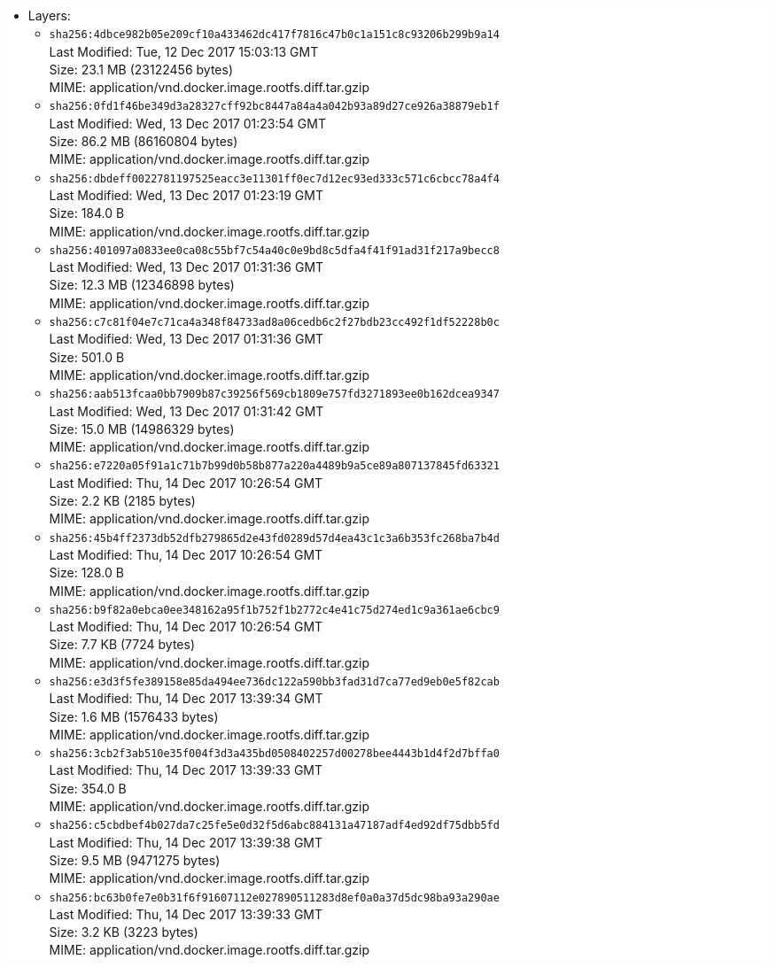 ```dockerfile
```

-	Layers:
	-	`sha256:4dbce982b05e209cf10a433462dc417f7816c47b0c1a151c8c93206b299b9a14`  
		Last Modified: Tue, 12 Dec 2017 15:03:13 GMT  
		Size: 23.1 MB (23122456 bytes)  
		MIME: application/vnd.docker.image.rootfs.diff.tar.gzip
	-	`sha256:0fd1f46be349d3a28327cff92bc8447a84a4a042b93a89d27ce926a38879eb1f`  
		Last Modified: Wed, 13 Dec 2017 01:23:54 GMT  
		Size: 86.2 MB (86160804 bytes)  
		MIME: application/vnd.docker.image.rootfs.diff.tar.gzip
	-	`sha256:dbdeff0022781197525eacc3e11301ff0ec7d12ec93ed333c571c6cbcc78a4f4`  
		Last Modified: Wed, 13 Dec 2017 01:23:19 GMT  
		Size: 184.0 B  
		MIME: application/vnd.docker.image.rootfs.diff.tar.gzip
	-	`sha256:401097a0833ee0ca08c55bf7c54a40c0e9bd8c5dfa4f41f91ad31f217a9becc8`  
		Last Modified: Wed, 13 Dec 2017 01:31:36 GMT  
		Size: 12.3 MB (12346898 bytes)  
		MIME: application/vnd.docker.image.rootfs.diff.tar.gzip
	-	`sha256:c7c81f04e7c71ca4a348f84733ad8a06cedb6c2f27bdb23cc492f1df52228b0c`  
		Last Modified: Wed, 13 Dec 2017 01:31:36 GMT  
		Size: 501.0 B  
		MIME: application/vnd.docker.image.rootfs.diff.tar.gzip
	-	`sha256:aab513fcaa0bb7909b87c39256f569cb1809e757fd3271893ee0b162dcea9347`  
		Last Modified: Wed, 13 Dec 2017 01:31:42 GMT  
		Size: 15.0 MB (14986329 bytes)  
		MIME: application/vnd.docker.image.rootfs.diff.tar.gzip
	-	`sha256:e7220a05f91a1c71b7b99d0b58b877a220a4489b9a5ce89a807137845fd63321`  
		Last Modified: Thu, 14 Dec 2017 10:26:54 GMT  
		Size: 2.2 KB (2185 bytes)  
		MIME: application/vnd.docker.image.rootfs.diff.tar.gzip
	-	`sha256:45b4ff2373db52dfb279865d2e43fd0289d57d4ea43c1c3a6b353fc268ba7b4d`  
		Last Modified: Thu, 14 Dec 2017 10:26:54 GMT  
		Size: 128.0 B  
		MIME: application/vnd.docker.image.rootfs.diff.tar.gzip
	-	`sha256:b9f82a0ebca0ee348162a95f1b752f1b2772c4e41c75d274ed1c9a361ae6cbc9`  
		Last Modified: Thu, 14 Dec 2017 10:26:54 GMT  
		Size: 7.7 KB (7724 bytes)  
		MIME: application/vnd.docker.image.rootfs.diff.tar.gzip
	-	`sha256:e3d3f5fe389158e85da494ee736dc122a590bb3fad31d7ca77ed9eb0e5f82cab`  
		Last Modified: Thu, 14 Dec 2017 13:39:34 GMT  
		Size: 1.6 MB (1576433 bytes)  
		MIME: application/vnd.docker.image.rootfs.diff.tar.gzip
	-	`sha256:3cb2f3ab510e35f004f3d3a435bd0508402257d00278bee4443b1d4f2d7bffa0`  
		Last Modified: Thu, 14 Dec 2017 13:39:33 GMT  
		Size: 354.0 B  
		MIME: application/vnd.docker.image.rootfs.diff.tar.gzip
	-	`sha256:c5cbdbef4b027da7c25fe5e0d32f5d6abc884131a47187adf4ed92df75dbb5fd`  
		Last Modified: Thu, 14 Dec 2017 13:39:38 GMT  
		Size: 9.5 MB (9471275 bytes)  
		MIME: application/vnd.docker.image.rootfs.diff.tar.gzip
	-	`sha256:bc63b0fe7e0b31f6f91607112e027890511283d8ef0a0a37d5dc98ba93a290ae`  
		Last Modified: Thu, 14 Dec 2017 13:39:33 GMT  
		Size: 3.2 KB (3223 bytes)  
		MIME: application/vnd.docker.image.rootfs.diff.tar.gzip
